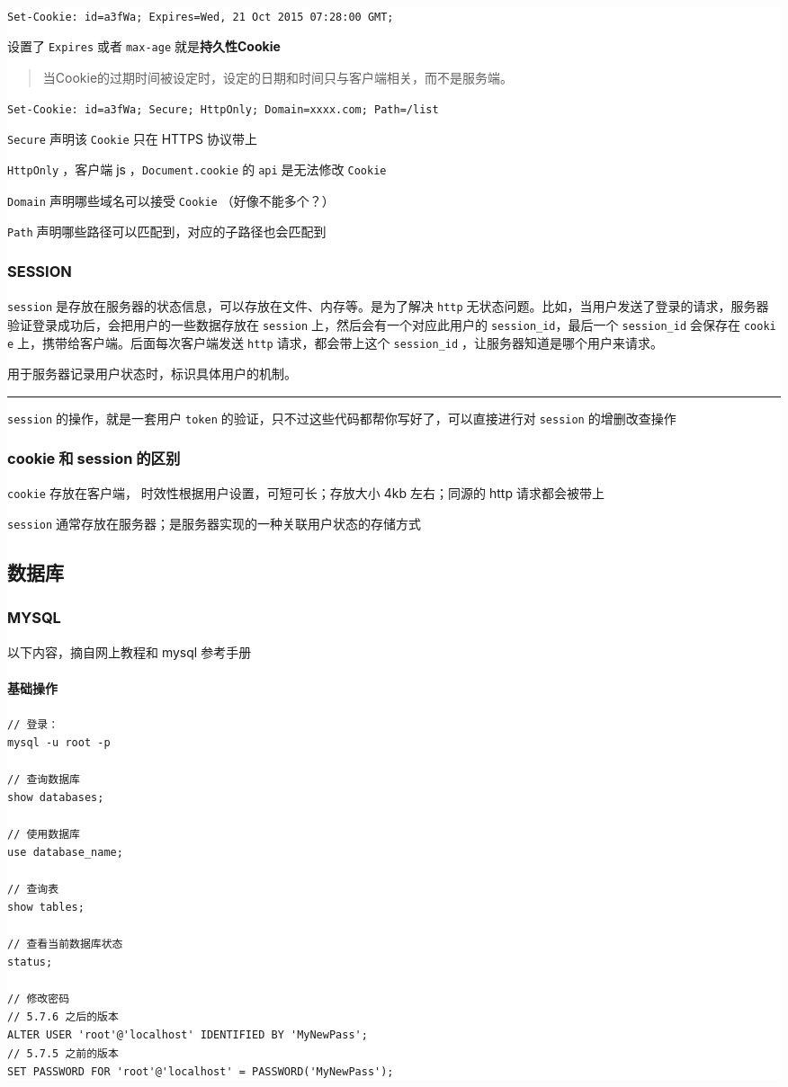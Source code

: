 `Set-Cookie: id=a3fWa; Expires=Wed, 21 Oct 2015 07:28:00 GMT;` 

设置了 `Expires` 或者 `max-age` 就是**持久性Cookie**

> 当Cookie的过期时间被设定时，设定的日期和时间只与客户端相关，而不是服务端。

`Set-Cookie: id=a3fWa; Secure; HttpOnly; Domain=xxxx.com; Path=/list`

`Secure` 声明该 `Cookie` 只在 HTTPS 协议带上

`HttpOnly`  ，客户端 js ，`Document.cookie` 的 `api` 是无法修改 `Cookie`

`Domain`  声明哪些域名可以接受 `Cookie`  （好像不能多个？）

`Path` 声明哪些路径可以匹配到，对应的子路径也会匹配到

### SESSION

`session` 是存放在服务器的状态信息，可以存放在文件、内存等。是为了解决 `http` 无状态问题。比如，当用户发送了登录的请求，服务器验证登录成功后，会把用户的一些数据存放在 `session` 上，然后会有一个对应此用户的 `session_id`，最后一个 `session_id` 会保存在 `cookie` 上，携带给客户端。后面每次客户端发送 `http` 请求，都会带上这个 `session_id` ，让服务器知道是哪个用户来请求。

用于服务器记录用户状态时，标识具体用户的机制。

------

`session` 的操作，就是一套用户 `token` 的验证，只不过这些代码都帮你写好了，可以直接进行对 `session` 的增删改查操作

### cookie 和 session 的区别

`cookie` 存放在客户端， 时效性根据用户设置，可短可长；存放大小 4kb 左右；同源的 http 请求都会被带上

`session` 通常存放在服务器；是服务器实现的一种关联用户状态的存储方式





## 数据库

### MYSQL

以下内容，摘自网上教程和 mysql 参考手册

#### 基础操作

```mysql
// 登录：
mysql -u root -p

// 查询数据库
show databases;

// 使用数据库
use database_name;

// 查询表
show tables;

// 查看当前数据库状态
status;

// 修改密码
// 5.7.6 之后的版本
ALTER USER 'root'@'localhost' IDENTIFIED BY 'MyNewPass';
// 5.7.5 之前的版本
SET PASSWORD FOR 'root'@'localhost' = PASSWORD('MyNewPass');

```
